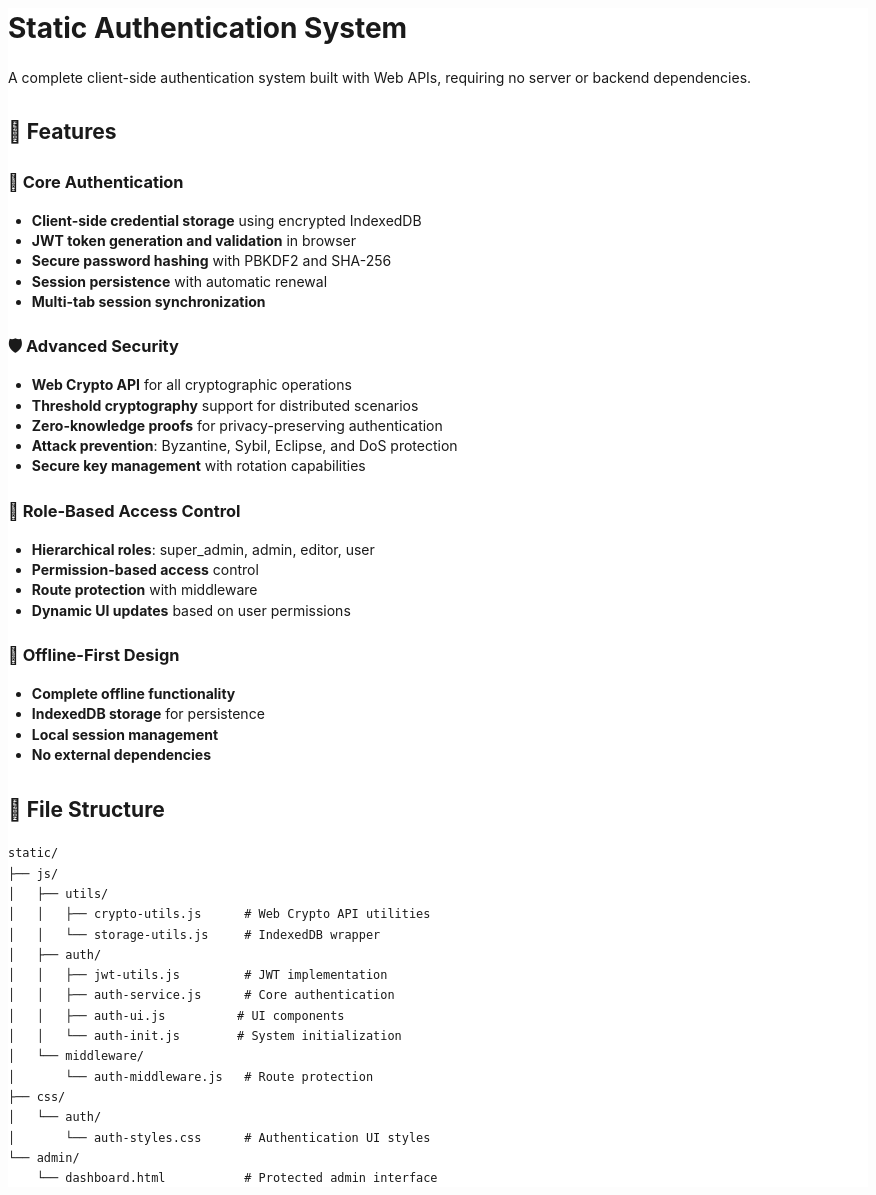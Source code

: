 # Static Authentication System

A complete client-side authentication system built with Web APIs, requiring no server or backend dependencies.

## 🎯 Features

### 🔐 **Core Authentication**
- **Client-side credential storage** using encrypted IndexedDB
- **JWT token generation and validation** in browser
- **Secure password hashing** with PBKDF2 and SHA-256
- **Session persistence** with automatic renewal
- **Multi-tab session synchronization**

### 🛡️ **Advanced Security**
- **Web Crypto API** for all cryptographic operations
- **Threshold cryptography** support for distributed scenarios
- **Zero-knowledge proofs** for privacy-preserving authentication
- **Attack prevention**: Byzantine, Sybil, Eclipse, and DoS protection
- **Secure key management** with rotation capabilities

### 👥 **Role-Based Access Control**
- **Hierarchical roles**: super_admin, admin, editor, user
- **Permission-based access** control
- **Route protection** with middleware
- **Dynamic UI updates** based on user permissions

### 💾 **Offline-First Design**
- **Complete offline functionality**
- **IndexedDB storage** for persistence
- **Local session management**
- **No external dependencies**

## 📁 File Structure

```
static/
├── js/
│   ├── utils/
│   │   ├── crypto-utils.js      # Web Crypto API utilities
│   │   └── storage-utils.js     # IndexedDB wrapper
│   ├── auth/
│   │   ├── jwt-utils.js         # JWT implementation
│   │   ├── auth-service.js      # Core authentication
│   │   ├── auth-ui.js          # UI components
│   │   └── auth-init.js        # System initialization
│   └── middleware/
│       └── auth-middleware.js   # Route protection
├── css/
│   └── auth/
│       └── auth-styles.css      # Authentication UI styles
└── admin/
    └── dashboard.html           # Protected admin interface
```

